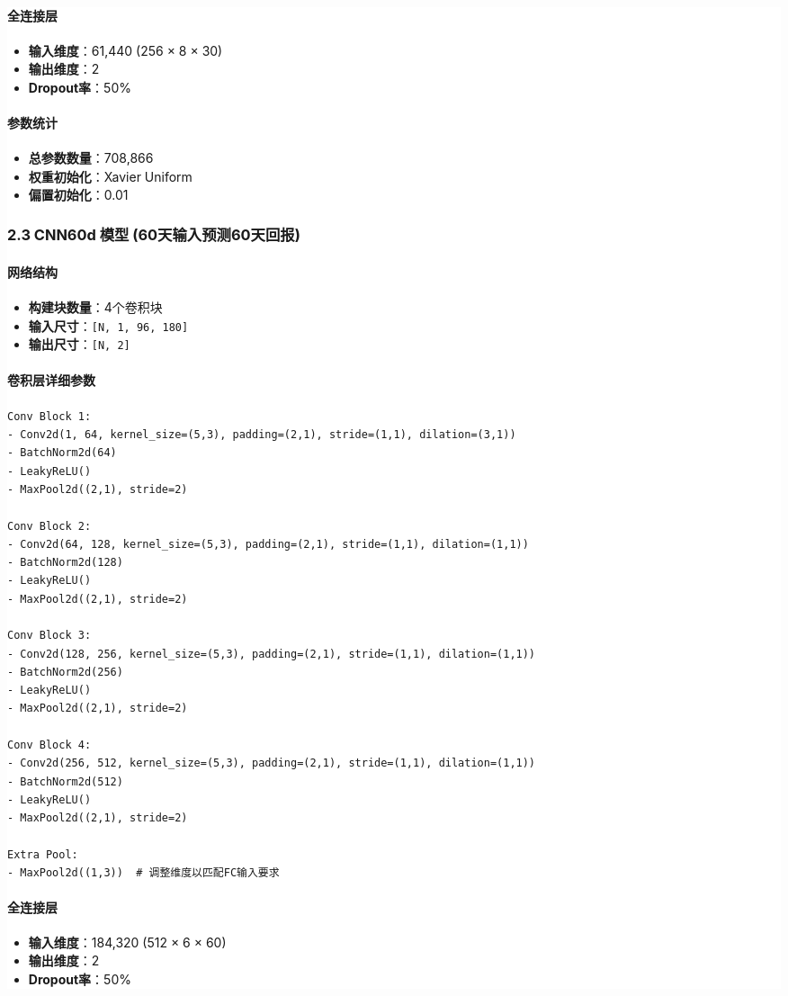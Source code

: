 #### 全连接层
- **输入维度**：61,440 (256 × 8 × 30)
- **输出维度**：2
- **Dropout率**：50%

#### 参数统计
- **总参数数量**：708,866
- **权重初始化**：Xavier Uniform
- **偏置初始化**：0.01

### 2.3 CNN60d 模型 (60天输入预测60天回报)

#### 网络结构
- **构建块数量**：4个卷积块
- **输入尺寸**：`[N, 1, 96, 180]`
- **输出尺寸**：`[N, 2]`

#### 卷积层详细参数
```
Conv Block 1:
- Conv2d(1, 64, kernel_size=(5,3), padding=(2,1), stride=(1,1), dilation=(3,1))
- BatchNorm2d(64)
- LeakyReLU()
- MaxPool2d((2,1), stride=2)

Conv Block 2:
- Conv2d(64, 128, kernel_size=(5,3), padding=(2,1), stride=(1,1), dilation=(1,1))
- BatchNorm2d(128)
- LeakyReLU()
- MaxPool2d((2,1), stride=2)

Conv Block 3:
- Conv2d(128, 256, kernel_size=(5,3), padding=(2,1), stride=(1,1), dilation=(1,1))
- BatchNorm2d(256)
- LeakyReLU()
- MaxPool2d((2,1), stride=2)

Conv Block 4:
- Conv2d(256, 512, kernel_size=(5,3), padding=(2,1), stride=(1,1), dilation=(1,1))
- BatchNorm2d(512)
- LeakyReLU()
- MaxPool2d((2,1), stride=2)

Extra Pool:
- MaxPool2d((1,3))  # 调整维度以匹配FC输入要求
```

#### 全连接层
- **输入维度**：184,320 (512 × 6 × 60)
- **输出维度**：2
- **Dropout率**：50%
